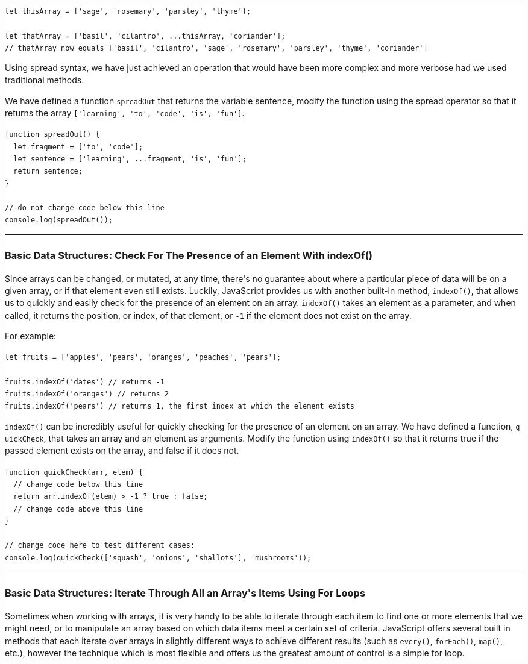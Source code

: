     let thisArray = ['sage', 'rosemary', 'parsley', 'thyme'];

    let thatArray = ['basil', 'cilantro', ...thisArray, 'coriander'];
    // thatArray now equals ['basil', 'cilantro', 'sage', 'rosemary', 'parsley', 'thyme', 'coriander']
Using spread syntax, we have just achieved an operation that would have been more complex and more verbose had we used traditional methods.


We have defined a function `spreadOut` that returns the variable sentence, modify the function using the spread operator so that it returns the array `['learning', 'to', 'code', 'is', 'fun']`.

    function spreadOut() {
      let fragment = ['to', 'code'];
      let sentence = ['learning', ...fragment, 'is', 'fun'];
      return sentence;
    }

    // do not change code below this line
    console.log(spreadOut());

***

### Basic Data Structures: Check For The Presence of an Element With indexOf()
Since arrays can be changed, or mutated, at any time, there's no guarantee about where a particular piece of data will be on a given array, or if that element even still exists. Luckily, JavaScript provides us with another built-in method, `indexOf()`, that allows us to quickly and easily check for the presence of an element on an array. `indexOf()` takes an element as a parameter, and when called, it returns the position, or index, of that element, or `-1` if the element does not exist on the array.

For example:

    let fruits = ['apples', 'pears', 'oranges', 'peaches', 'pears'];

    fruits.indexOf('dates') // returns -1
    fruits.indexOf('oranges') // returns 2
    fruits.indexOf('pears') // returns 1, the first index at which the element exists

`indexOf()` can be incredibly useful for quickly checking for the presence of an element on an array. We have defined a function, `quickCheck`, that takes an array and an element as arguments. Modify the function using `indexOf()` so that it returns true if the passed element exists on the array, and false if it does not.

    function quickCheck(arr, elem) {
      // change code below this line
      return arr.indexOf(elem) > -1 ? true : false;
      // change code above this line
    }

    // change code here to test different cases:
    console.log(quickCheck(['squash', 'onions', 'shallots'], 'mushrooms'));


***


### Basic Data Structures: Iterate Through All an Array's Items Using For Loops
Sometimes when working with arrays, it is very handy to be able to iterate through each item to find one or more elements that we might need, or to manipulate an array based on which data items meet a certain set of criteria. JavaScript offers several built in methods that each iterate over arrays in slightly different ways to achieve different results (such as `every()`, `forEach()`, `map()`, etc.), however the technique which is most flexible and offers us the greatest amount of control is a simple for loop.
